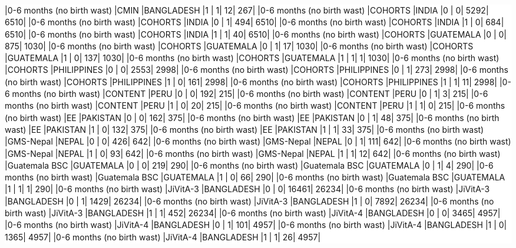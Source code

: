 |0-6 months (no birth wast)  |CMIN           |BANGLADESH   |1       |           1|     12|   267|
|0-6 months (no birth wast)  |COHORTS        |INDIA        |0       |           0|   5292|  6510|
|0-6 months (no birth wast)  |COHORTS        |INDIA        |0       |           1|    494|  6510|
|0-6 months (no birth wast)  |COHORTS        |INDIA        |1       |           0|    684|  6510|
|0-6 months (no birth wast)  |COHORTS        |INDIA        |1       |           1|     40|  6510|
|0-6 months (no birth wast)  |COHORTS        |GUATEMALA    |0       |           0|    875|  1030|
|0-6 months (no birth wast)  |COHORTS        |GUATEMALA    |0       |           1|     17|  1030|
|0-6 months (no birth wast)  |COHORTS        |GUATEMALA    |1       |           0|    137|  1030|
|0-6 months (no birth wast)  |COHORTS        |GUATEMALA    |1       |           1|      1|  1030|
|0-6 months (no birth wast)  |COHORTS        |PHILIPPINES  |0       |           0|   2553|  2998|
|0-6 months (no birth wast)  |COHORTS        |PHILIPPINES  |0       |           1|    273|  2998|
|0-6 months (no birth wast)  |COHORTS        |PHILIPPINES  |1       |           0|    161|  2998|
|0-6 months (no birth wast)  |COHORTS        |PHILIPPINES  |1       |           1|     11|  2998|
|0-6 months (no birth wast)  |CONTENT        |PERU         |0       |           0|    192|   215|
|0-6 months (no birth wast)  |CONTENT        |PERU         |0       |           1|      3|   215|
|0-6 months (no birth wast)  |CONTENT        |PERU         |1       |           0|     20|   215|
|0-6 months (no birth wast)  |CONTENT        |PERU         |1       |           1|      0|   215|
|0-6 months (no birth wast)  |EE             |PAKISTAN     |0       |           0|    162|   375|
|0-6 months (no birth wast)  |EE             |PAKISTAN     |0       |           1|     48|   375|
|0-6 months (no birth wast)  |EE             |PAKISTAN     |1       |           0|    132|   375|
|0-6 months (no birth wast)  |EE             |PAKISTAN     |1       |           1|     33|   375|
|0-6 months (no birth wast)  |GMS-Nepal      |NEPAL        |0       |           0|    426|   642|
|0-6 months (no birth wast)  |GMS-Nepal      |NEPAL        |0       |           1|    111|   642|
|0-6 months (no birth wast)  |GMS-Nepal      |NEPAL        |1       |           0|     93|   642|
|0-6 months (no birth wast)  |GMS-Nepal      |NEPAL        |1       |           1|     12|   642|
|0-6 months (no birth wast)  |Guatemala BSC  |GUATEMALA    |0       |           0|    219|   290|
|0-6 months (no birth wast)  |Guatemala BSC  |GUATEMALA    |0       |           1|      4|   290|
|0-6 months (no birth wast)  |Guatemala BSC  |GUATEMALA    |1       |           0|     66|   290|
|0-6 months (no birth wast)  |Guatemala BSC  |GUATEMALA    |1       |           1|      1|   290|
|0-6 months (no birth wast)  |JiVitA-3       |BANGLADESH   |0       |           0|  16461| 26234|
|0-6 months (no birth wast)  |JiVitA-3       |BANGLADESH   |0       |           1|   1429| 26234|
|0-6 months (no birth wast)  |JiVitA-3       |BANGLADESH   |1       |           0|   7892| 26234|
|0-6 months (no birth wast)  |JiVitA-3       |BANGLADESH   |1       |           1|    452| 26234|
|0-6 months (no birth wast)  |JiVitA-4       |BANGLADESH   |0       |           0|   3465|  4957|
|0-6 months (no birth wast)  |JiVitA-4       |BANGLADESH   |0       |           1|    101|  4957|
|0-6 months (no birth wast)  |JiVitA-4       |BANGLADESH   |1       |           0|   1365|  4957|
|0-6 months (no birth wast)  |JiVitA-4       |BANGLADESH   |1       |           1|     26|  4957|
